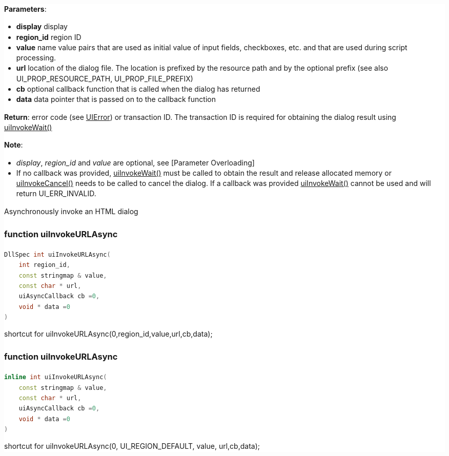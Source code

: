 
**Parameters**: 

  * **display** display 
  * **region_id** region ID 
  * **value** name value pairs that are used as initial value of input fields, checkboxes, etc. and that are used during script processing. 
  * **url** location of the dialog file. The location is prefixed by the resource path and by the optional prefix (see also UI_PROP_RESOURCE_PATH, UI_PROP_FILE_PREFIX) 
  * **cb** optional callback function that is called when the dialog has returned 
  * **data** data pointer that is passed on to the callback function 


**Return**: error code (see [UIError](group__vfigui.md#enum-uierror)) or transaction ID. The transaction ID is required for obtaining the dialog result using [uiInvokeWait()](namespacevfigui.md#function-uiinvokewait)

**Note**: 

  * _display_, _region_id_ and _value_ are optional, see [Parameter Overloading]
  * If no callback was provided, [uiInvokeWait()](namespacevfigui.md#function-uiinvokewait) must be called to obtain the result and release allocated memory or [uiInvokeCancel()](namespacevfigui.md#function-uiinvokecancel) needs to be called to cancel the dialog. If a callback was provided [uiInvokeWait()](namespacevfigui.md#function-uiinvokewait) cannot be used and will return UI_ERR_INVALID. 


Asynchronously invoke an HTML dialog 


### function uiInvokeURLAsync

```cpp
DllSpec int uiInvokeURLAsync(
    int region_id,
    const stringmap & value,
    const char * url,
    uiAsyncCallback cb =0,
    void * data =0
)
```


shortcut for uiInvokeURLAsync(0,region_id,value,url,cb,data); 


### function uiInvokeURLAsync

```cpp
inline int uiInvokeURLAsync(
    const stringmap & value,
    const char * url,
    uiAsyncCallback cb =0,
    void * data =0
)
```


shortcut for uiInvokeURLAsync(0, UI_REGION_DEFAULT, value, url,cb,data); 

